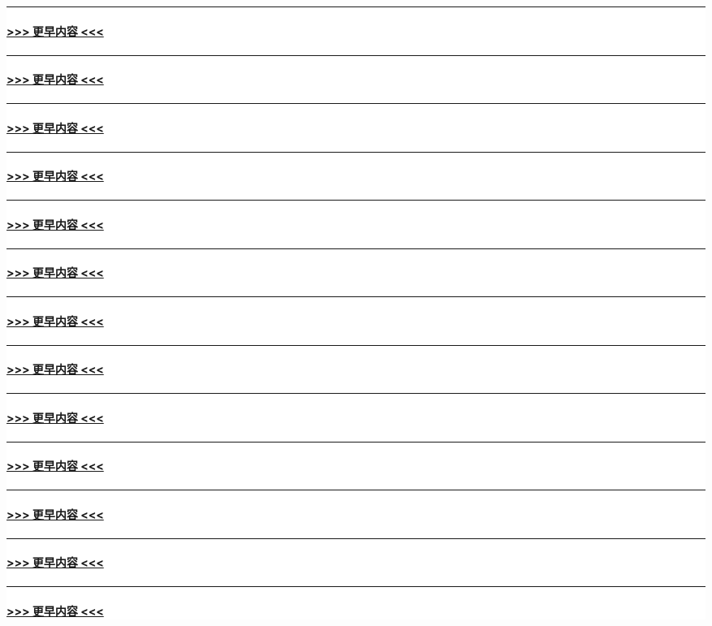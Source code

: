----
#### [ >>> 更早内容 <<< ](../indexes/prog1530-earlier.md?t=10041722)

----
#### [ >>> 更早内容 <<< ](../indexes/prog1530-earlier.md?t=10041733)

----
#### [ >>> 更早内容 <<< ](../indexes/prog1530-earlier.md?t=10041744)

----
#### [ >>> 更早内容 <<< ](../indexes/prog1530-earlier.md?t=10041755)

----
#### [ >>> 更早内容 <<< ](../indexes/prog1530-earlier.md?t=10041801)

----
#### [ >>> 更早内容 <<< ](../indexes/prog1530-earlier.md?t=10041811)

----
#### [ >>> 更早内容 <<< ](../indexes/prog1530-earlier.md?t=10041822)

----
#### [ >>> 更早内容 <<< ](../indexes/prog1530-earlier.md?t=10041833)

----
#### [ >>> 更早内容 <<< ](../indexes/prog1530-earlier.md?t=10041844)

----
#### [ >>> 更早内容 <<< ](../indexes/prog1530-earlier.md?t=10041855)

----
#### [ >>> 更早内容 <<< ](../indexes/prog1530-earlier.md?t=10041901)

----
#### [ >>> 更早内容 <<< ](../indexes/prog1530-earlier.md?t=10041911)

----
#### [ >>> 更早内容 <<< ](../indexes/prog1530-earlier.md?t=10041922)
